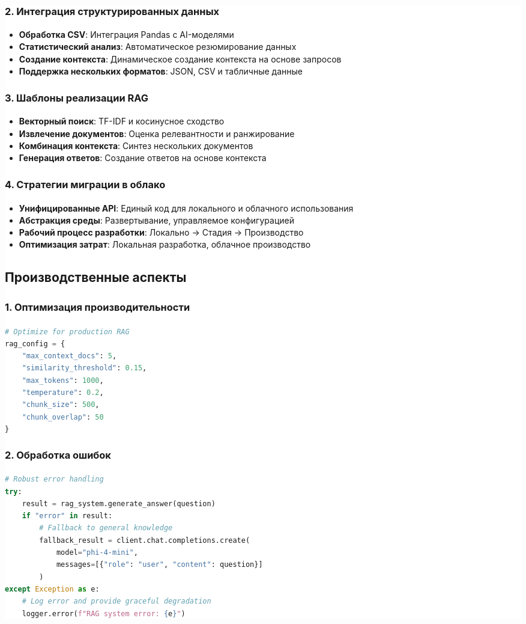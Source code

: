 ### 2. Интеграция структурированных данных

- **Обработка CSV**: Интеграция Pandas с AI-моделями
- **Статистический анализ**: Автоматическое резюмирование данных
- **Создание контекста**: Динамическое создание контекста на основе запросов
- **Поддержка нескольких форматов**: JSON, CSV и табличные данные

### 3. Шаблоны реализации RAG

- **Векторный поиск**: TF-IDF и косинусное сходство
- **Извлечение документов**: Оценка релевантности и ранжирование
- **Комбинация контекста**: Синтез нескольких документов
- **Генерация ответов**: Создание ответов на основе контекста

### 4. Стратегии миграции в облако

- **Унифицированные API**: Единый код для локального и облачного использования
- **Абстракция среды**: Развертывание, управляемое конфигурацией
- **Рабочий процесс разработки**: Локально → Стадия → Производство
- **Оптимизация затрат**: Локальная разработка, облачное производство

## Производственные аспекты

### 1. Оптимизация производительности

```python
# Optimize for production RAG
rag_config = {
    "max_context_docs": 5,
    "similarity_threshold": 0.15,
    "max_tokens": 1000,
    "temperature": 0.2,
    "chunk_size": 500,
    "chunk_overlap": 50
}
```

### 2. Обработка ошибок

```python
# Robust error handling
try:
    result = rag_system.generate_answer(question)
    if "error" in result:
        # Fallback to general knowledge
        fallback_result = client.chat.completions.create(
            model="phi-4-mini",
            messages=[{"role": "user", "content": question}]
        )
except Exception as e:
    # Log error and provide graceful degradation
    logger.error(f"RAG system error: {e}")
```
